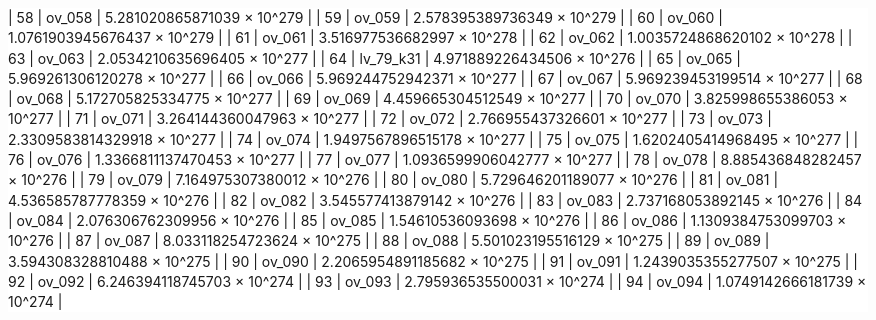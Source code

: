 | 58 | ov_058 | 5.281020865871039 × 10^279 |
| 59 | ov_059 | 2.578395389736349 × 10^279 |
| 60 | ov_060 | 1.0761903945676437 × 10^279 |
| 61 | ov_061 | 3.516977536682997 × 10^278 |
| 62 | ov_062 | 1.0035724868620102 × 10^278 |
| 63 | ov_063 | 2.0534210635696405 × 10^277 |
| 64 | lv_79_k31 | 4.971889226434506 × 10^276 |
| 65 | ov_065 | 5.969261306120278 × 10^277 |
| 66 | ov_066 | 5.969244752942371 × 10^277 |
| 67 | ov_067 | 5.969239453199514 × 10^277 |
| 68 | ov_068 | 5.172705825334775 × 10^277 |
| 69 | ov_069 | 4.459665304512549 × 10^277 |
| 70 | ov_070 | 3.825998655386053 × 10^277 |
| 71 | ov_071 | 3.264144360047963 × 10^277 |
| 72 | ov_072 | 2.766955437326601 × 10^277 |
| 73 | ov_073 | 2.3309583814329918 × 10^277 |
| 74 | ov_074 | 1.9497567896515178 × 10^277 |
| 75 | ov_075 | 1.6202405414968495 × 10^277 |
| 76 | ov_076 | 1.3366811137470453 × 10^277 |
| 77 | ov_077 | 1.0936599906042777 × 10^277 |
| 78 | ov_078 | 8.885436848282457 × 10^276 |
| 79 | ov_079 | 7.164975307380012 × 10^276 |
| 80 | ov_080 | 5.729646201189077 × 10^276 |
| 81 | ov_081 | 4.536585787778359 × 10^276 |
| 82 | ov_082 | 3.545577413879142 × 10^276 |
| 83 | ov_083 | 2.737168053892145 × 10^276 |
| 84 | ov_084 | 2.076306762309956 × 10^276 |
| 85 | ov_085 | 1.54610536093698 × 10^276 |
| 86 | ov_086 | 1.1309384753099703 × 10^276 |
| 87 | ov_087 | 8.033118254723624 × 10^275 |
| 88 | ov_088 | 5.501023195516129 × 10^275 |
| 89 | ov_089 | 3.594308328810488 × 10^275 |
| 90 | ov_090 | 2.2065954891185682 × 10^275 |
| 91 | ov_091 | 1.2439035355277507 × 10^275 |
| 92 | ov_092 | 6.246394118745703 × 10^274 |
| 93 | ov_093 | 2.795936535500031 × 10^274 |
| 94 | ov_094 | 1.0749142666181739 × 10^274 |